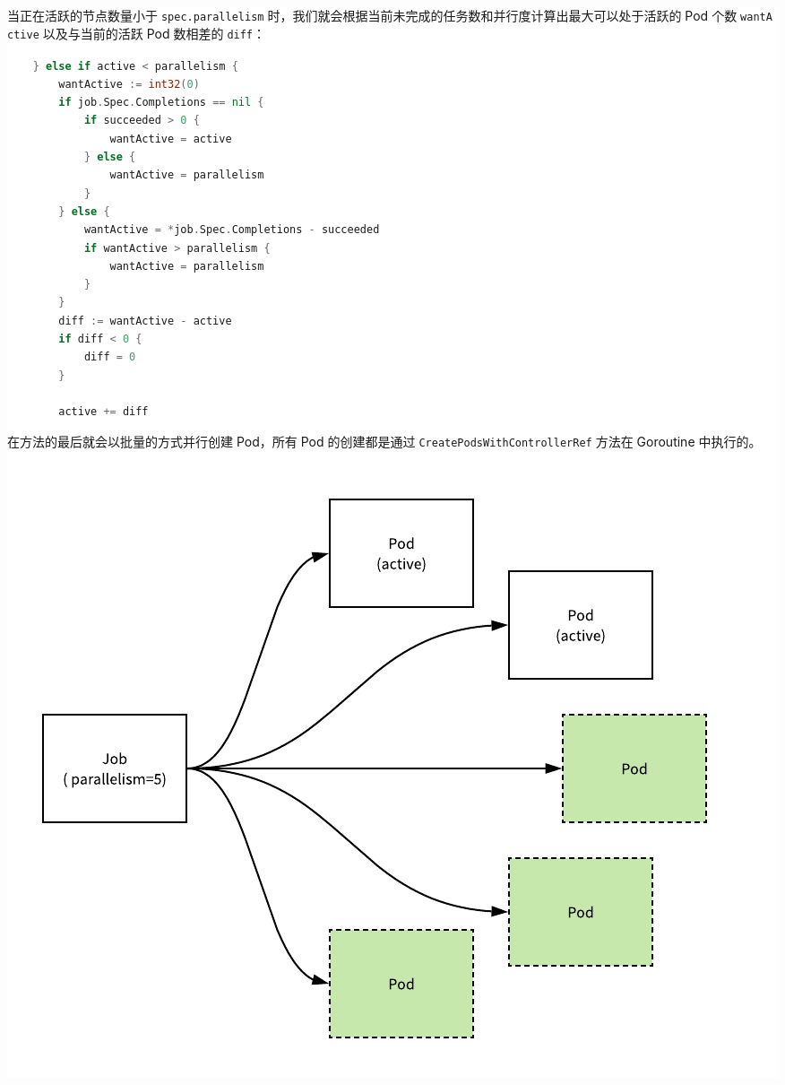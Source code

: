```go
```

当正在活跃的节点数量小于 `spec.parallelism` 时，我们就会根据当前未完成的任务数和并行度计算出最大可以处于活跃的 Pod 个数 `wantActive` 以及与当前的活跃 Pod 数相差的 `diff`：

```go
	} else if active < parallelism {
		wantActive := int32(0)
		if job.Spec.Completions == nil {
			if succeeded > 0 {
				wantActive = active
			} else {
				wantActive = parallelism
			}
		} else {
			wantActive = *job.Spec.Completions - succeeded
			if wantActive > parallelism {
				wantActive = parallelism
			}
		}
		diff := wantActive - active
		if diff < 0 {
			diff = 0
		}

		active += diff
```

在方法的最后就会以批量的方式并行创建 Pod，所有 Pod 的创建都是通过 `CreatePodsWithControllerRef` 方法在 Goroutine 中执行的。

![k8s-35](../doc/k8s-35.png)